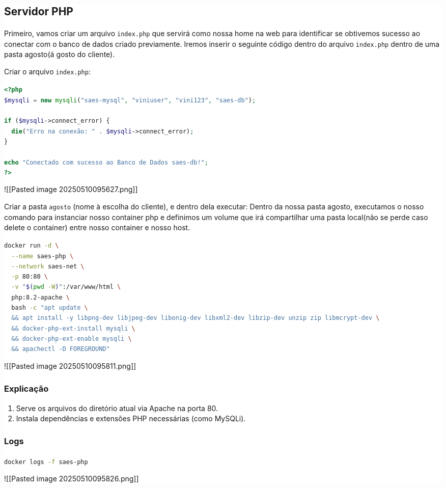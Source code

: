 ## Servidor PHP

Primeiro, vamos criar um arquivo `index.php` que servirá como nossa home na web para identificar se obtivemos sucesso ao conectar com o banco de dados criado previamente. Iremos inserir o seguinte código dentro do arquivo `index.php` dentro de uma pasta agosto(á gosto do cliente).

Criar o arquivo `index.php`:

```php
<?php
$mysqli = new mysqli("saes-mysql", "viniuser", "vini123", "saes-db");

if ($mysqli->connect_error) {
  die("Erro na conexão: " . $mysqli->connect_error);
}

echo "Conectado com sucesso ao Banco de Dados saes-db!";
?>
```

![[Pasted image 20250510095627.png]]

Criar a pasta `agosto` (nome à escolha do cliente), e dentro dela executar:
Dentro da nossa pasta agosto, executamos o nosso comando para instanciar nosso container php e definimos um volume que irá compartilhar uma pasta local(não se perde caso delete o container) entre nosso container e nosso host.
```bash
docker run -d \
  --name saes-php \
  --network saes-net \
  -p 80:80 \
  -v "$(pwd -W)":/var/www/html \
  php:8.2-apache \
  bash -c "apt update \
  && apt install -y libpng-dev libjpeg-dev libonig-dev libxml2-dev libzip-dev unzip zip libmcrypt-dev \
  && docker-php-ext-install mysqli \
  && docker-php-ext-enable mysqli \
  && apachectl -D FOREGROUND"
```
![[Pasted image 20250510095811.png]]
### Explicação

1. Serve os arquivos do diretório atual via Apache na porta 80.
2. Instala dependências e extensões PHP necessárias (como MySQLi).

### Logs

```bash
docker logs -f saes-php
```

![[Pasted image 20250510095826.png]]


[^1]: A extensão .war (Web Application Archive) é um arquivo empacotado usado para distribuir e implantar aplicações web Java. Ele segue o padrão definido pela Jakarta EE (antiga Java EE) e contém todos os componentes necessários para executar uma aplicação web em um servidor compatível, como o Apache Tomcat, Jetty ou servidores de aplicação como WildFly e Payara.